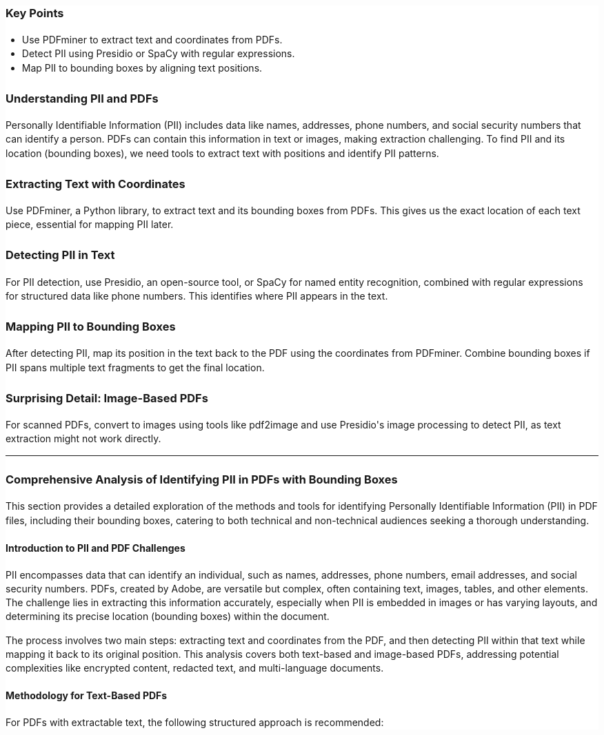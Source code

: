 
### Key Points
- Use PDFminer to extract text and coordinates from PDFs.
- Detect PII using Presidio or SpaCy with regular expressions.
- Map PII to bounding boxes by aligning text positions.

### Understanding PII and PDFs
Personally Identifiable Information (PII) includes data like names, addresses, phone numbers, and social security numbers that can identify a person. PDFs can contain this information in text or images, making extraction challenging. To find PII and its location (bounding boxes), we need tools to extract text with positions and identify PII patterns.

### Extracting Text with Coordinates
Use PDFminer, a Python library, to extract text and its bounding boxes from PDFs. This gives us the exact location of each text piece, essential for mapping PII later.

### Detecting PII in Text
For PII detection, use Presidio, an open-source tool, or SpaCy for named entity recognition, combined with regular expressions for structured data like phone numbers. This identifies where PII appears in the text.

### Mapping PII to Bounding Boxes
After detecting PII, map its position in the text back to the PDF using the coordinates from PDFminer. Combine bounding boxes if PII spans multiple text fragments to get the final location.

### Surprising Detail: Image-Based PDFs
For scanned PDFs, convert to images using tools like pdf2image and use Presidio's image processing to detect PII, as text extraction might not work directly.

---

### Comprehensive Analysis of Identifying PII in PDFs with Bounding Boxes

This section provides a detailed exploration of the methods and tools for identifying Personally Identifiable Information (PII) in PDF files, including their bounding boxes, catering to both technical and non-technical audiences seeking a thorough understanding.

#### Introduction to PII and PDF Challenges
PII encompasses data that can identify an individual, such as names, addresses, phone numbers, email addresses, and social security numbers. PDFs, created by Adobe, are versatile but complex, often containing text, images, tables, and other elements. The challenge lies in extracting this information accurately, especially when PII is embedded in images or has varying layouts, and determining its precise location (bounding boxes) within the document.

The process involves two main steps: extracting text and coordinates from the PDF, and then detecting PII within that text while mapping it back to its original position. This analysis covers both text-based and image-based PDFs, addressing potential complexities like encrypted content, redacted text, and multi-language documents.

#### Methodology for Text-Based PDFs
For PDFs with extractable text, the following structured approach is recommended:
